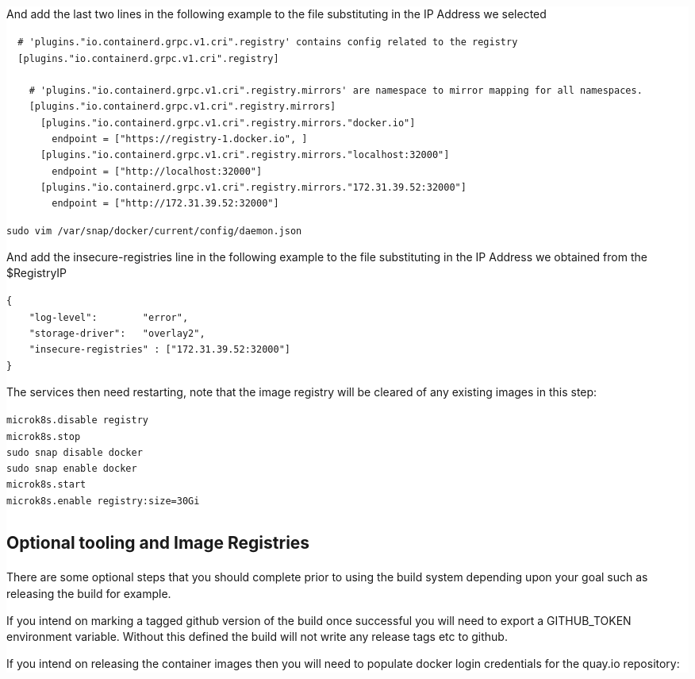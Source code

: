 And add the last two lines in the following example to the file substituting in the IP Address we selected
 
```console
  # 'plugins."io.containerd.grpc.v1.cri".registry' contains config related to the registry
  [plugins."io.containerd.grpc.v1.cri".registry]

    # 'plugins."io.containerd.grpc.v1.cri".registry.mirrors' are namespace to mirror mapping for all namespaces.
    [plugins."io.containerd.grpc.v1.cri".registry.mirrors]
      [plugins."io.containerd.grpc.v1.cri".registry.mirrors."docker.io"]
        endpoint = ["https://registry-1.docker.io", ]
      [plugins."io.containerd.grpc.v1.cri".registry.mirrors."localhost:32000"]
        endpoint = ["http://localhost:32000"]        
      [plugins."io.containerd.grpc.v1.cri".registry.mirrors."172.31.39.52:32000"]
        endpoint = ["http://172.31.39.52:32000"]
```
 
```console
sudo vim /var/snap/docker/current/config/daemon.json
```
 
And add the insecure-registries line in the following example to the file substituting in the IP Address we obtained from the $RegistryIP
 
```console
{
    "log-level":        "error",
    "storage-driver":   "overlay2",
    "insecure-registries" : ["172.31.39.52:32000"]
}
```
 
The services then need restarting, note that the image registry will be cleared of any existing images in this step:
 
```console
microk8s.disable registry
microk8s.stop
sudo snap disable docker
sudo snap enable docker
microk8s.start
microk8s.enable registry:size=30Gi
```

## Optional tooling and Image Registries

There are some optional steps that you should complete prior to using the build system depending upon your goal such as releasing the build for example.

If you intend on marking a tagged github version of the build once successful you will need to export a GITHUB\_TOKEN environment variable.  Without this defined the build will not write any release tags etc to github.

If you intend on releasing the container images then you will need to populate docker login credentials for the quay.io repository:
